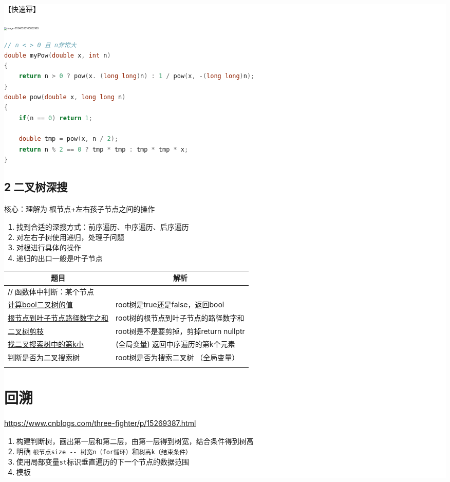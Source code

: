 

【快速幂】

<img src="https://cdn.jsdelivr.net/gh/ZhangYuQiao326/study_nodes_pictures@main/img/image-20240323100052169.png" alt="image-20240323100052169" style="zoom:33%;" />



```cpp
// n < > 0 且 n非常大
double myPow(double x, int n)
{
    return n > 0 ? pow(x. (long long)n) : 1 / pow(x, -(long long)n);
}
double pow(double x, long long n)
{
    if(n == 0) return 1;
    
    double tmp = pow(x, n / 2);
    return n % 2 == 0 ? tmp * tmp : tmp * tmp * x;
}
```





## 2 二叉树深搜

核心：理解为 根节点+左右孩子节点之间的操作

1. 找到合适的深搜方式：前序遍历、中序遍历、后序遍历
2. 对左右子树使用递归，处理子问题
3. 对根进行具体的操作
4. 递归的出口一般是叶子节点

| 题目                                                         | 解析                                   |
| ------------------------------------------------------------ | -------------------------------------- |
| // 函数体中判断：某个节点                                    |                                        |
| [计算bool二叉树的值](https://leetcode.cn/problems/evaluate-boolean-binary-tree/) | root树是true还是false，返回bool        |
| [根节点到叶子节点路径数字之和](https://leetcode.cn/problems/sum-root-to-leaf-numbers/description/) | root树的根节点到叶子节点的路径数字和   |
| [二叉树剪枝](https://leetcode.cn/problems/binary-tree-pruning/submissions/515533783/) | root树是不是要剪掉，剪掉return nullptr |
| [找二叉搜索树中的第k小](https://leetcode.cn/problems/kth-smallest-element-in-a-bst/) | (全局变量) 返回中序遍历的第k个元素     |
| [判断是否为二叉搜索树](https://leetcode.cn/problems/validate-binary-search-tree/) | root树是否为搜索二叉树 （全局变量）    |
|                                                              |                                        |

#  回溯

https://www.cnblogs.com/three-fighter/p/15269387.html

1. 构建判断树，画出第一层和第二层，由第一层得到树宽，结合条件得到树高
2. 明确 `根节点size -- 树宽n（for循环）`和`树高k（结束条件）`
3. 使用局部变量`st`标识垂直遍历的下一个节点的数据范围
4. 模板
